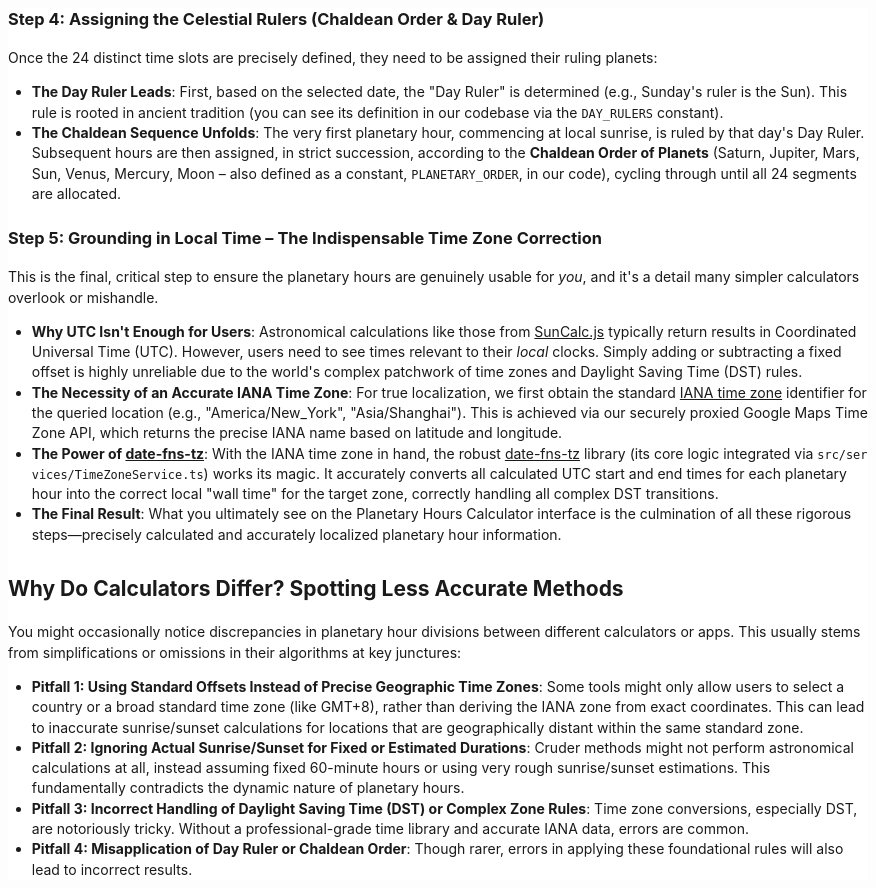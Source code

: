 ### Step 4: Assigning the Celestial Rulers (Chaldean Order & Day Ruler)

Once the 24 distinct time slots are precisely defined, they need to be assigned their ruling planets:

- **The Day Ruler Leads**: First, based on the selected date, the "Day Ruler" is determined (e.g., Sunday's ruler is the Sun). This rule is rooted in ancient tradition (you can see its definition in our codebase via the `DAY_RULERS` constant).
- **The Chaldean Sequence Unfolds**: The very first planetary hour, commencing at local sunrise, is ruled by that day's Day Ruler. Subsequent hours are then assigned, in strict succession, according to the **Chaldean Order of Planets** (Saturn, Jupiter, Mars, Sun, Venus, Mercury, Moon – also defined as a constant, `PLANETARY_ORDER`, in our code), cycling through until all 24 segments are allocated.

### Step 5: Grounding in Local Time – The Indispensable Time Zone Correction

This is the final, critical step to ensure the planetary hours are genuinely usable for _you_, and it's a detail many simpler calculators overlook or mishandle.

- **Why UTC Isn't Enough for Users**: Astronomical calculations like those from [SunCalc.js](https://github.com/mourner/suncalc) typically return results in Coordinated Universal Time (UTC). However, users need to see times relevant to their _local_ clocks. Simply adding or subtracting a fixed offset is highly unreliable due to the world's complex patchwork of time zones and Daylight Saving Time (DST) rules.
- **The Necessity of an Accurate IANA Time Zone**: For true localization, we first obtain the standard [IANA time zone](https://www.iana.org/time-zones) identifier for the queried location (e.g., "America/New_York", "Asia/Shanghai"). This is achieved via our securely proxied Google Maps Time Zone API, which returns the precise IANA name based on latitude and longitude.
- **The Power of [date-fns-tz](https://github.com/marnusw/date-fns-tz)**: With the IANA time zone in hand, the robust [date-fns-tz](https://github.com/marnusw/date-fns-tz) library (its core logic integrated via `src/services/TimeZoneService.ts`) works its magic. It accurately converts all calculated UTC start and end times for each planetary hour into the correct local "wall time" for the target zone, correctly handling all complex DST transitions.
- **The Final Result**: What you ultimately see on the Planetary Hours Calculator interface is the culmination of all these rigorous steps—precisely calculated and accurately localized planetary hour information.

## Why Do Calculators Differ? Spotting Less Accurate Methods

You might occasionally notice discrepancies in planetary hour divisions between different calculators or apps. This usually stems from simplifications or omissions in their algorithms at key junctures:

- **Pitfall 1: Using Standard Offsets Instead of Precise Geographic Time Zones**: Some tools might only allow users to select a country or a broad standard time zone (like GMT+8), rather than deriving the IANA zone from exact coordinates. This can lead to inaccurate sunrise/sunset calculations for locations that are geographically distant within the same standard zone.
- **Pitfall 2: Ignoring Actual Sunrise/Sunset for Fixed or Estimated Durations**: Cruder methods might not perform astronomical calculations at all, instead assuming fixed 60-minute hours or using very rough sunrise/sunset estimations. This fundamentally contradicts the dynamic nature of planetary hours.
- **Pitfall 3: Incorrect Handling of Daylight Saving Time (DST) or Complex Zone Rules**: Time zone conversions, especially DST, are notoriously tricky. Without a professional-grade time library and accurate IANA data, errors are common.
- **Pitfall 4: Misapplication of Day Ruler or Chaldean Order**: Though rarer, errors in applying these foundational rules will also lead to incorrect results.

